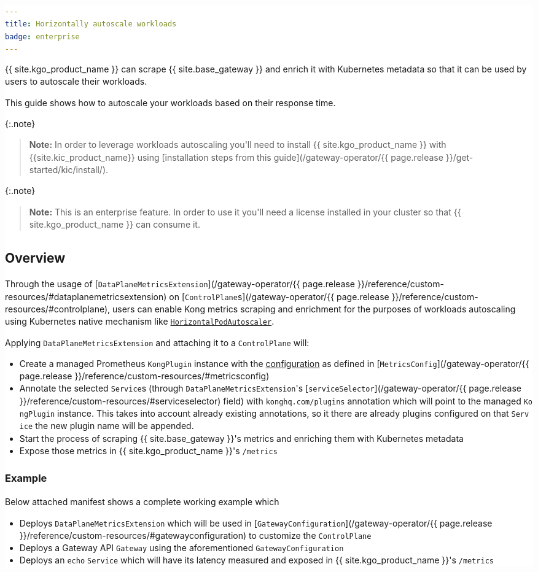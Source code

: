 ```yaml
---
title: Horizontally autoscale workloads
badge: enterprise
---
```


{{ site.kgo_product_name }} can scrape {{ site.base_gateway }} and enrich it with Kubernetes metadata so that it can be used by users to autoscale their workloads.

This guide shows how to autoscale your workloads based on their response time.

{:.note}
> **Note:** In order to leverage workloads autoscaling you'll need to install
> {{ site.kgo_product_name }} with {{site.kic_product_name}} using
> [installation steps from this guide](/gateway-operator/{{ page.release }}/get-started/kic/install/).

{:.note}
> **Note:** This is an enterprise feature. In order to use it you'll need a license
> installed in your cluster so that {{ site.kgo_product_name }} can consume it.

## Overview

Through the usage of [`DataPlaneMetricsExtension`](/gateway-operator/{{ page.release }}/reference/custom-resources/#dataplanemetricsextension)
on [`ControlPlane`s](/gateway-operator/{{ page.release }}/reference/custom-resources/#controlplane),
users can enable Kong metrics scraping and enrichment for the purposes of workloads autoscaling using Kubernetes native mechanism like [`HorizontalPodAutoscaler`][hpa].

[hpa]: https://kubernetes.io/docs/tasks/run-application/horizontal-pod-autoscale/

Applying `DataPlaneMetricsExtension` and attaching it to a `ControlPlane` will:

- Create a managed Prometheus `KongPlugin` instance with the [configuration](/hub/kong-inc/prometheus/configuration/)
  as defined in [`MetricsConfig`](/gateway-operator/{{ page.release }}/reference/custom-resources/#metricsconfig)
- Annotate the selected `Service`s (through `DataPlaneMetricsExtension`'s [`serviceSelector`](/gateway-operator/{{ page.release }}/reference/custom-resources/#serviceselector) field)
  with `konghq.com/plugins` annotation which will point to the managed `KongPlugin` instance.
  This takes into account already existing annotations, so it there are already plugins configured on that `Service`
  the new plugin name will be appended.
- Start the process of scraping {{ site.base_gateway }}'s metrics and enriching them with Kubernetes metadata
- Expose those metrics in {{ site.kgo_product_name }}'s `/metrics`

### Example

Below attached manifest shows a complete working example which

- Deploys `DataPlaneMetricsExtension` which will be used in
  [`GatewayConfiguration`](/gateway-operator/{{ page.release }}/reference/custom-resources/#gatewayconfiguration)
  to customize the `ControlPlane`
- Deploys a Gateway API `Gateway` using the aforementioned `GatewayConfiguration`
- Deploys an `echo` `Service` which will have its latency measured and exposed in
  {{ site.kgo_product_name }}'s `/metrics`
